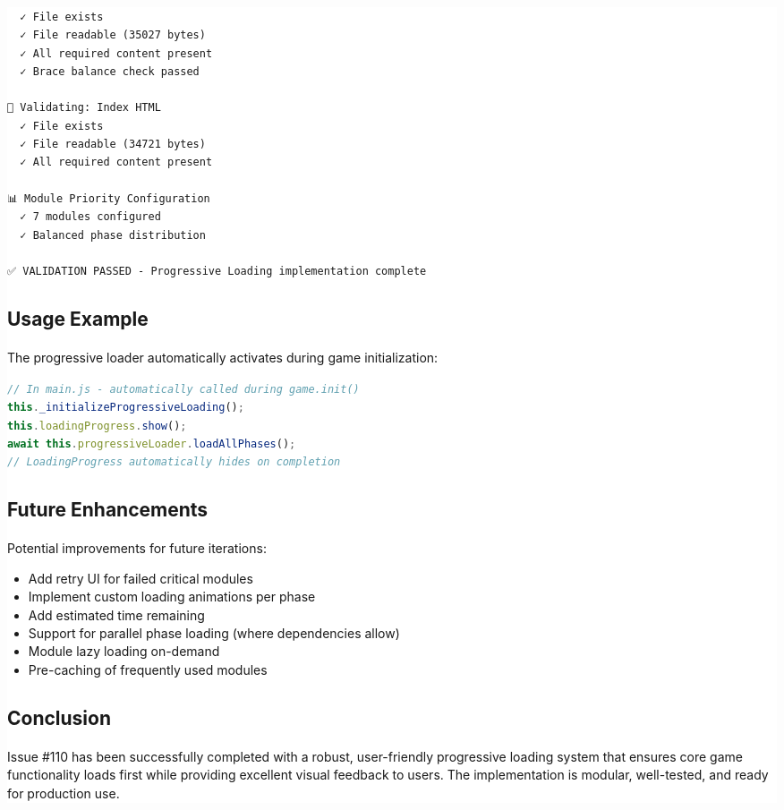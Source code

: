 ```
  ✓ File exists
  ✓ File readable (35027 bytes)
  ✓ All required content present
  ✓ Brace balance check passed

📁 Validating: Index HTML
  ✓ File exists
  ✓ File readable (34721 bytes)
  ✓ All required content present

📊 Module Priority Configuration
  ✓ 7 modules configured
  ✓ Balanced phase distribution

✅ VALIDATION PASSED - Progressive Loading implementation complete
```

## Usage Example

The progressive loader automatically activates during game initialization:

```javascript
// In main.js - automatically called during game.init()
this._initializeProgressiveLoading();
this.loadingProgress.show();
await this.progressiveLoader.loadAllPhases();
// LoadingProgress automatically hides on completion
```

## Future Enhancements

Potential improvements for future iterations:
- Add retry UI for failed critical modules
- Implement custom loading animations per phase
- Add estimated time remaining
- Support for parallel phase loading (where dependencies allow)
- Module lazy loading on-demand
- Pre-caching of frequently used modules

## Conclusion

Issue #110 has been successfully completed with a robust, user-friendly progressive loading system that ensures core game functionality loads first while providing excellent visual feedback to users. The implementation is modular, well-tested, and ready for production use.
